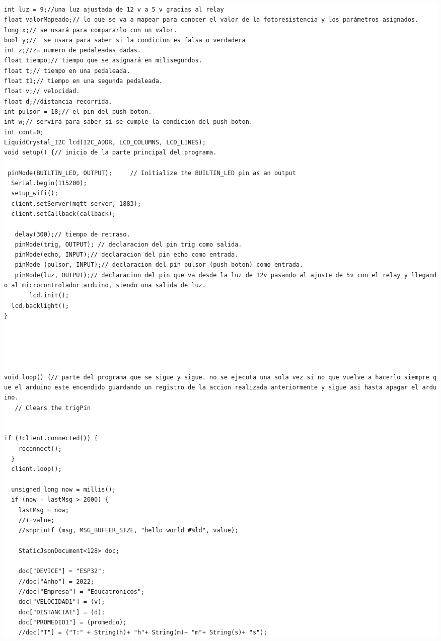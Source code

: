 ```
int luz = 9;//una luz ajustada de 12 v a 5 v gracias al relay
float valorMapeado;// lo que se va a mapear para conocer el valor de la fotoresistencia y los parámetros asignados.
long x;// se usará para compararlo con un valor.
bool y;//  se usara para saber si la condicion es falsa o verdadera
int z;//z= numero de pedaleadas dadas.
float tiempo;// tiempo que se asignará en milisegundos.
float t;// tiempo en una pedaleada.
float t1;// tiempo en una segunda pedaleada.
float v;// velocidad.
float d;//distancia recorrida.
int pulsor = 18;// el pin del push boton.
int w;// servirá para saber si se cumple la condicion del push boton.
int cont=0;
LiquidCrystal_I2C lcd(I2C_ADDR, LCD_COLUMNS, LCD_LINES);
void setup() {// inicio de la parte principal del programa.

 pinMode(BUILTIN_LED, OUTPUT);     // Initialize the BUILTIN_LED pin as an output
  Serial.begin(115200);
  setup_wifi();
  client.setServer(mqtt_server, 1883);
  client.setCallback(callback);
 
   delay(300);// tiempo de retraso.
   pinMode(trig, OUTPUT); // declaracion del pin trig como salida.
   pinMode(echo, INPUT);// declaracion del pin echo como entrada.
   pinMode (pulsor, INPUT);// declaracion del pin pulsor (push boton) como entrada.
   pinMode(luz, OUTPUT);// declaracion del pin que va desde la luz de 12v pasando al ajuste de 5v con el relay y llegando al microcontrolador arduino, siendo una salida de luz.
       lcd.init();
  lcd.backlight();
}





void loop() {// parte del programa que se sigue y sigue. no se ejecuta una sola vez si no que vuelve a hacerlo siempre que el arduino este encendido guardando un registro de la accion realizada anteriormente y sigue asi hasta apagar el arduino.
   // Clears the trigPin


if (!client.connected()) {
    reconnect();
  }
  client.loop();

  unsigned long now = millis();
  if (now - lastMsg > 2000) {
    lastMsg = now;
    //++value;
    //snprintf (msg, MSG_BUFFER_SIZE, "hello world #%ld", value);

    StaticJsonDocument<128> doc;

    doc["DEVICE"] = "ESP32";
    //doc["Anho"] = 2022;
    //doc["Empresa"] = "Educatronicos";
    doc["VELOCIDAD1"] = (v);
    doc["DISTANCIA1"] = (d);
    doc["PROMEDIO1"] = (promedio);
    //doc["T"] = ("T:" + String(h)+ "h"+ String(m)+ "m"+ String(s)+ "s");
```